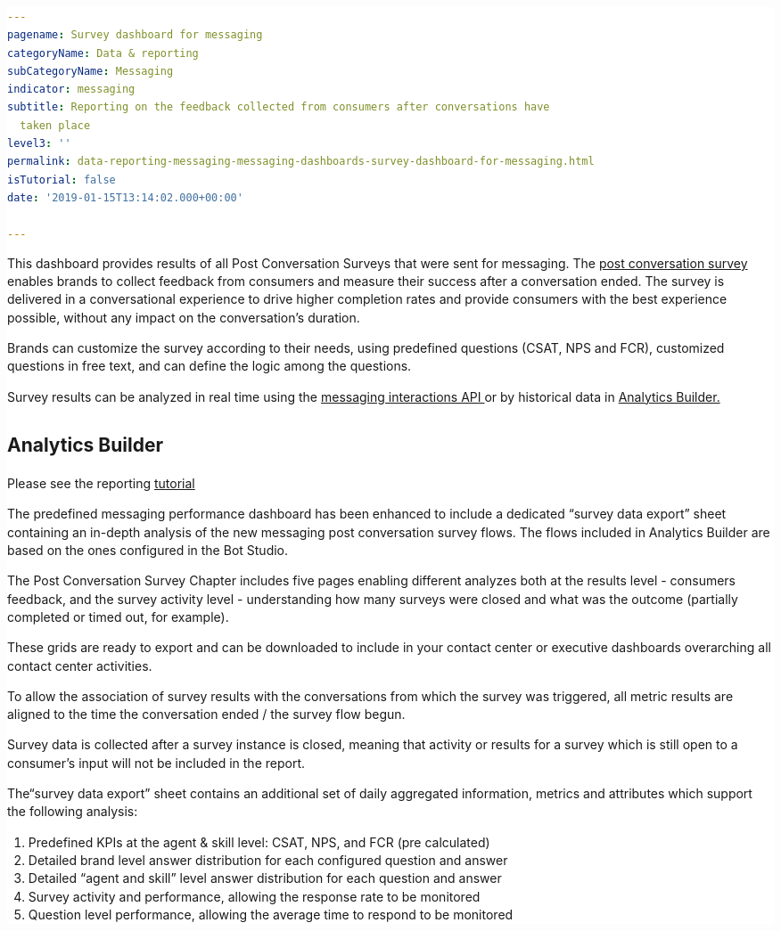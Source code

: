 ```yaml
---
pagename: Survey dashboard for messaging
categoryName: Data & reporting
subCategoryName: Messaging
indicator: messaging
subtitle: Reporting on the feedback collected from consumers after conversations have
  taken place
level3: ''
permalink: data-reporting-messaging-messaging-dashboards-survey-dashboard-for-messaging.html
isTutorial: false
date: '2019-01-15T13:14:02.000+00:00'

---
```

This dashboard provides results of all Post Conversation Surveys that were sent for messaging. The [post conversation survey](ai-bots-automation-post-conversation-survey-bot.html) enables brands to collect feedback from consumers and measure their success after a conversation ended. The survey is delivered in a conversational experience to drive higher completion rates and provide consumers with the best experience possible, without any impact on the conversation’s duration.

Brands can customize the survey according to their needs, using predefined questions (CSAT, NPS and FCR), customized questions in free text, and can define the logic among the questions.

Survey results can be analyzed in real time using the [messaging interactions API ](https://developers.liveperson.com/messaging-interactions-api-overview.html)or by historical data in [Analytics Builder.](data-reporting-report-builder-report-builder-overview.html)

## Analytics Builder

Please see the reporting [tutorial](https://vimeo.com/311200786/08a7eff0a9)

The predefined messaging performance dashboard has been enhanced to include a dedicated “survey data export” sheet containing an in-depth analysis of the new messaging post conversation survey flows. The flows included in Analytics Builder are based on the ones configured in the Bot Studio.

The Post Conversation Survey Chapter includes five pages enabling different analyzes both at the results level - consumers feedback, and the survey activity level - understanding how many surveys were closed and what was the outcome (partially completed or timed out, for example).

These grids are ready to export and can be downloaded to include in your contact center or executive dashboards overarching all contact center activities.

To allow the association of survey results with the conversations from which the survey was triggered, all metric results are aligned to the time the conversation ended / the survey flow begun.

Survey data is collected after a survey instance is closed, meaning that activity or results for a survey which is still open to a consumer’s input will not be included in the report.

The“survey data export” sheet contains an additional set of daily aggregated information, metrics and attributes which support the following analysis:

1. Predefined KPIs at the agent & skill level: CSAT, NPS, and FCR (pre calculated)
2. Detailed brand level answer distribution for each configured question and answer
3. Detailed “agent and skill” level answer distribution for each question and answer
4. Survey activity and performance, allowing the response rate to be monitored
5. Question level performance, allowing the average time to respond to be monitored
